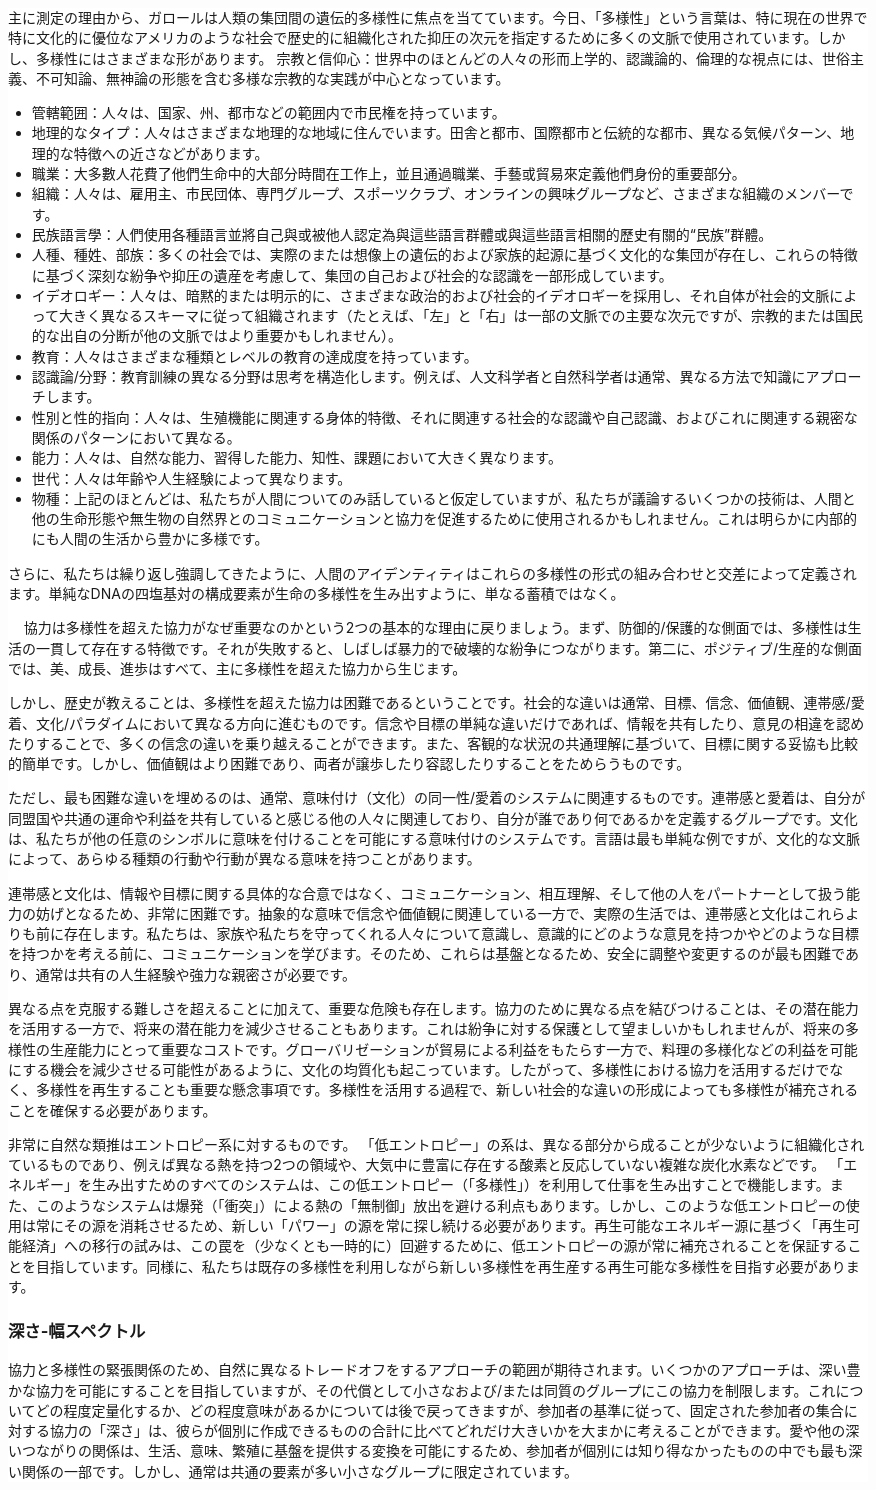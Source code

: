主に測定の理由から、ガロールは人類の集団間の遺伝的多様性に焦点を当てています。今日、「多様性」という言葉は、特に現在の世界で特に文化的に優位なアメリカのような社会で歴史的に組織化された抑圧の次元を指定するために多くの文脈で使用されています。しかし、多様性にはさまざまな形があります。
宗教と信仰心：世界中のほとんどの人々の形而上学的、認識論的、倫理的な視点には、世俗主義、不可知論、無神論の形態を含む多様な宗教的な実践が中心となっています。
* 管轄範囲：人々は、国家、州、都市などの範囲内で市民権を持っています。
* 地理的なタイプ：人々はさまざまな地理的な地域に住んでいます。田舎と都市、国際都市と伝統的な都市、異なる気候パターン、地理的な特徴への近さなどがあります。
* 職業：大多數人花費了他們生命中的大部分時間在工作上，並且通過職業、手藝或貿易來定義他們身份的重要部分。
* 組織：人々は、雇用主、市民団体、専門グループ、スポーツクラブ、オンラインの興味グループなど、さまざまな組織のメンバーです。
* 民族語言學：人們使用各種語言並將自己與或被他人認定為與這些語言群體或與這些語言相關的歷史有關的“民族”群體。
* 人種、種姓、部族：多くの社会では、実際のまたは想像上の遺伝的および家族的起源に基づく文化的な集団が存在し、これらの特徴に基づく深刻な紛争や抑圧の遺産を考慮して、集団の自己および社会的な認識を一部形成しています。
* イデオロギー：人々は、暗黙的または明示的に、さまざまな政治的および社会的イデオロギーを採用し、それ自体が社会的文脈によって大きく異なるスキーマに従って組織されます（たとえば、「左」と「右」は一部の文脈での主要な次元ですが、宗教的または国民的な出自の分断が他の文脈ではより重要かもしれません）。
* 教育：人々はさまざまな種類とレベルの教育の達成度を持っています。
* 認識論/分野：教育訓練の異なる分野は思考を構造化します。例えば、人文科学者と自然科学者は通常、異なる方法で知識にアプローチします。
* 性別と性的指向：人々は、生殖機能に関連する身体的特徴、それに関連する社会的な認識や自己認識、およびこれに関連する親密な関係のパターンにおいて異なる。
* 能力：人々は、自然な能力、習得した能力、知性、課題において大きく異なります。
* 世代：人々は年齢や人生経験によって異なります。
* 物種：上記のほとんどは、私たちが人間についてのみ話していると仮定していますが、私たちが議論するいくつかの技術は、人間と他の生命形態や無生物の自然界とのコミュニケーションと協力を促進するために使用されるかもしれません。これは明らかに内部的にも人間の生活から豊かに多様です。

さらに、私たちは繰り返し強調してきたように、人間のアイデンティティはこれらの多様性の形式の組み合わせと交差によって定義されます。単純なDNAの四塩基対の構成要素が生命の多様性を生み出すように、単なる蓄積ではなく。

&nbsp;&nbsp;&nbsp;&nbsp;協力は多様性を超えた協力がなぜ重要なのかという2つの基本的な理由に戻りましょう。まず、防御的/保護的な側面では、多様性は生活の一貫して存在する特徴です。それが失敗すると、しばしば暴力的で破壊的な紛争につながります。第二に、ポジティブ/生産的な側面では、美、成長、進歩はすべて、主に多様性を超えた協力から生じます。

しかし、歴史が教えることは、多様性を超えた協力は困難であるということです。社会的な違いは通常、目標、信念、価値観、連帯感/愛着、文化/パラダイムにおいて異なる方向に進むものです。信念や目標の単純な違いだけであれば、情報を共有したり、意見の相違を認めたりすることで、多くの信念の違いを乗り越えることができます。また、客観的な状況の共通理解に基づいて、目標に関する妥協も比較的簡単です。しかし、価値観はより困難であり、両者が譲歩したり容認したりすることをためらうものです。

ただし、最も困難な違いを埋めるのは、通常、意味付け（文化）の同一性/愛着のシステムに関連するものです。連帯感と愛着は、自分が同盟国や共通の運命や利益を共有していると感じる他の人々に関連しており、自分が誰であり何であるかを定義するグループです。文化は、私たちが他の任意のシンボルに意味を付けることを可能にする意味付けのシステムです。言語は最も単純な例ですが、文化的な文脈によって、あらゆる種類の行動や行動が異なる意味を持つことがあります。

連帯感と文化は、情報や目標に関する具体的な合意ではなく、コミュニケーション、相互理解、そして他の人をパートナーとして扱う能力の妨げとなるため、非常に困難です。抽象的な意味で信念や価値観に関連している一方で、実際の生活では、連帯感と文化はこれらよりも前に存在します。私たちは、家族や私たちを守ってくれる人々について意識し、意識的にどのような意見を持つかやどのような目標を持つかを考える前に、コミュニケーションを学びます。そのため、これらは基盤となるため、安全に調整や変更するのが最も困難であり、通常は共有の人生経験や強力な親密さが必要です。


異なる点を克服する難しさを超えることに加えて、重要な危険も存在します。協力のために異なる点を結びつけることは、その潜在能力を活用する一方で、将来の潜在能力を減少させることもあります。これは紛争に対する保護として望ましいかもしれませんが、将来の多様性の生産能力にとって重要なコストです。グローバリゼーションが貿易による利益をもたらす一方で、料理の多様化などの利益を可能にする機会を減少させる可能性があるように、文化の均質化も起こっています。したがって、多様性における協力を活用するだけでなく、多様性を再生することも重要な懸念事項です。多様性を活用する過程で、新しい社会的な違いの形成によっても多様性が補充されることを確保する必要があります。


非常に自然な類推はエントロピー系に対するものです。 「低エントロピー」の系は、異なる部分から成ることが少ないように組織化されているものであり、例えば異なる熱を持つ2つの領域や、大気中に豊富に存在する酸素と反応していない複雑な炭化水素などです。 「エネルギー」を生み出すためのすべてのシステムは、この低エントロピー（「多様性」）を利用して仕事を生み出すことで機能します。また、このようなシステムは爆発（「衝突」）による熱の「無制御」放出を避ける利点もあります。しかし、このような低エントロピーの使用は常にその源を消耗させるため、新しい「パワー」の源を常に探し続ける必要があります。再生可能なエネルギー源に基づく「再生可能経済」への移行の試みは、この罠を（少なくとも一時的に）回避するために、低エントロピーの源が常に補充されることを保証することを目指しています。同様に、私たちは既存の多様性を利用しながら新しい多様性を再生産する再生可能な多様性を目指す必要があります。

### 深さ-幅スペクトル

協力と多様性の緊張関係のため、自然に異なるトレードオフをするアプローチの範囲が期待されます。いくつかのアプローチは、深い豊かな協力を可能にすることを目指していますが、その代償として小さなおよび/または同質のグループにこの協力を制限します。これについてどの程度定量化するか、どの程度意味があるかについては後で戻ってきますが、参加者の基準に従って、固定された参加者の集合に対する協力の「深さ」は、彼らが個別に作成できるものの合計に比べてどれだけ大きいかを大まかに考えることができます。愛や他の深いつながりの関係は、生活、意味、繁殖に基盤を提供する変換を可能にするため、参加者が個別には知り得なかったものの中でも最も深い関係の一部です。しかし、通常は共通の要素が多い小さなグループに限定されています。
